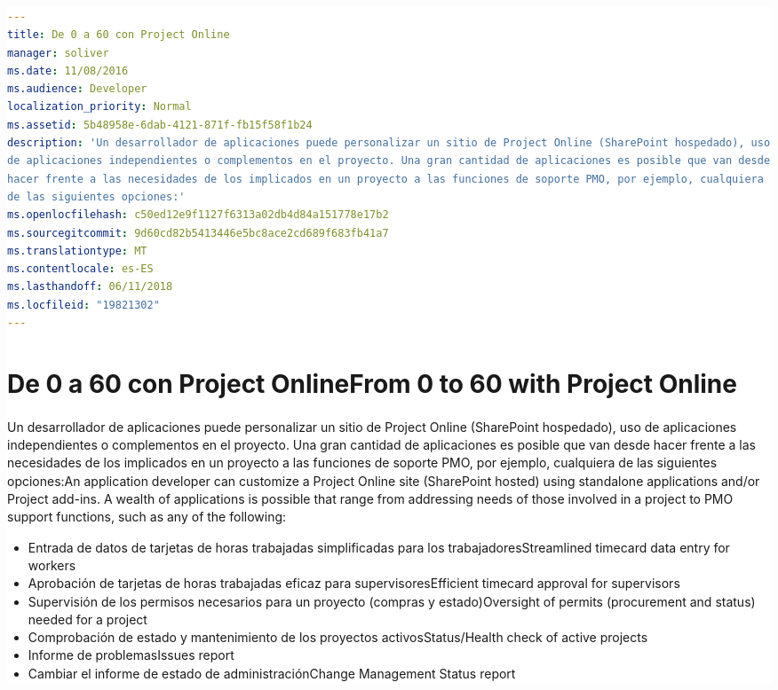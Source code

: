 ```yaml
---
title: De 0 a 60 con Project Online
manager: soliver
ms.date: 11/08/2016
ms.audience: Developer
localization_priority: Normal
ms.assetid: 5b48958e-6dab-4121-871f-fb15f58f1b24
description: 'Un desarrollador de aplicaciones puede personalizar un sitio de Project Online (SharePoint hospedado), uso de aplicaciones independientes o complementos en el proyecto. Una gran cantidad de aplicaciones es posible que van desde hacer frente a las necesidades de los implicados en un proyecto a las funciones de soporte PMO, por ejemplo, cualquiera de las siguientes opciones:'
ms.openlocfilehash: c50ed12e9f1127f6313a02db4d84a151778e17b2
ms.sourcegitcommit: 9d60cd82b5413446e5bc8ace2cd689f683fb41a7
ms.translationtype: MT
ms.contentlocale: es-ES
ms.lasthandoff: 06/11/2018
ms.locfileid: "19821302"
---
```

# <a name="from-0-to-60-with-project-online"></a><span data-ttu-id="4bc1e-103">De 0 a 60 con Project Online</span><span class="sxs-lookup"><span data-stu-id="4bc1e-103">From 0 to 60 with Project Online</span></span>

<span data-ttu-id="4bc1e-104">Un desarrollador de aplicaciones puede personalizar un sitio de Project Online (SharePoint hospedado), uso de aplicaciones independientes o complementos en el proyecto. Una gran cantidad de aplicaciones es posible que van desde hacer frente a las necesidades de los implicados en un proyecto a las funciones de soporte PMO, por ejemplo, cualquiera de las siguientes opciones:</span><span class="sxs-lookup"><span data-stu-id="4bc1e-104">An application developer can customize a Project Online site (SharePoint hosted) using standalone applications and/or Project add-ins. A wealth of applications is possible that range from addressing needs of those involved in a project to PMO support functions, such as any of the following:</span></span>
  
- <span data-ttu-id="4bc1e-105">Entrada de datos de tarjetas de horas trabajadas simplificadas para los trabajadores</span><span class="sxs-lookup"><span data-stu-id="4bc1e-105">Streamlined timecard data entry for workers</span></span>
- <span data-ttu-id="4bc1e-106">Aprobación de tarjetas de horas trabajadas eficaz para supervisores</span><span class="sxs-lookup"><span data-stu-id="4bc1e-106">Efficient timecard approval for supervisors</span></span>
- <span data-ttu-id="4bc1e-107">Supervisión de los permisos necesarios para un proyecto (compras y estado)</span><span class="sxs-lookup"><span data-stu-id="4bc1e-107">Oversight of permits (procurement and status) needed for a project</span></span>
- <span data-ttu-id="4bc1e-108">Comprobación de estado y mantenimiento de los proyectos activos</span><span class="sxs-lookup"><span data-stu-id="4bc1e-108">Status/Health check of active projects</span></span>
- <span data-ttu-id="4bc1e-109">Informe de problemas</span><span class="sxs-lookup"><span data-stu-id="4bc1e-109">Issues report</span></span>
- <span data-ttu-id="4bc1e-110">Cambiar el informe de estado de administración</span><span class="sxs-lookup"><span data-stu-id="4bc1e-110">Change Management Status report</span></span>
    